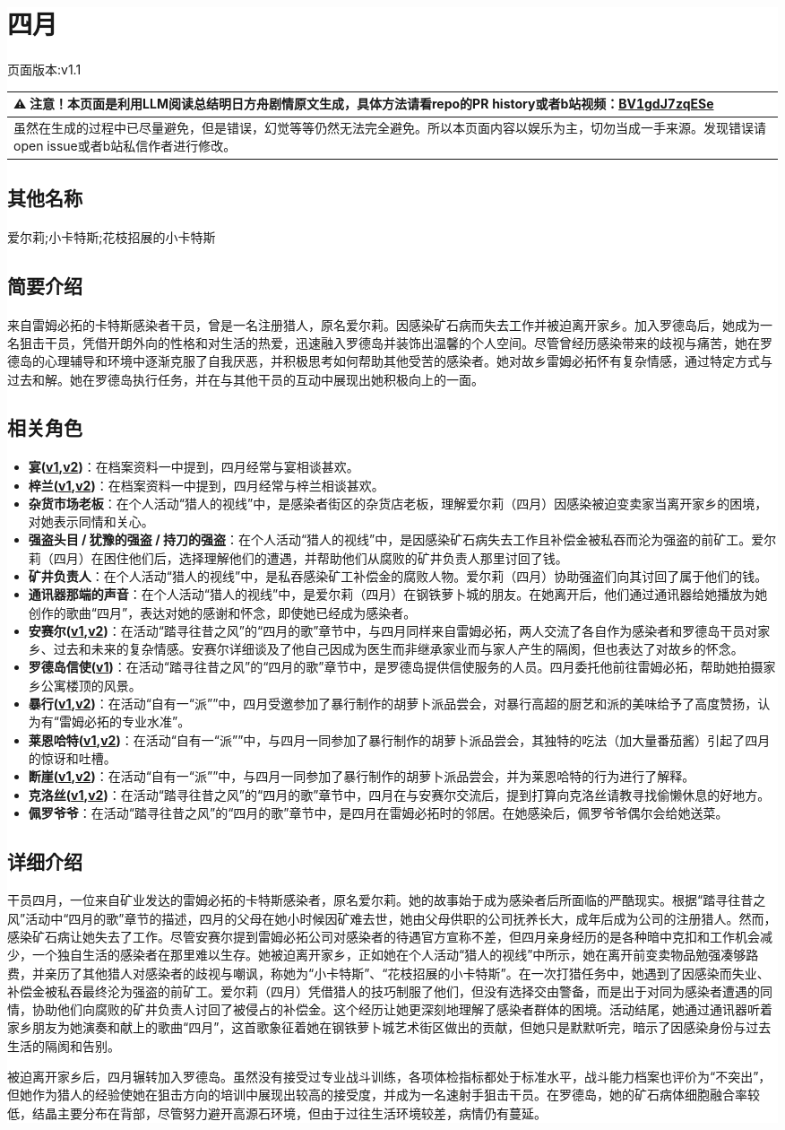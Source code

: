 # 四月
页面版本:v1.1
 

| :warning: 注意！本页面是利用LLM阅读总结明日方舟剧情原文生成，具体方法请看repo的PR history或者b站视频：[BV1gdJ7zqESe](https://www.bilibili.com/video/BV1gdJ7zqESe/)         |
|:----------------------------|
| 虽然在生成的过程中已尽量避免，但是错误，幻觉等等仍然无法完全避免。所以本页面内容以娱乐为主，切勿当成一手来源。发现错误请open issue或者b站私信作者进行修改。|



## 其他名称
爱尔莉;小卡特斯;花枝招展的小卡特斯
## 简要介绍
来自雷姆必拓的卡特斯感染者干员，曾是一名注册猎人，原名爱尔莉。因感染矿石病而失去工作并被迫离开家乡。加入罗德岛后，她成为一名狙击干员，凭借开朗外向的性格和对生活的热爱，迅速融入罗德岛并装饰出温馨的个人空间。尽管曾经历感染带来的歧视与痛苦，她在罗德岛的心理辅导和环境中逐渐克服了自我厌恶，并积极思考如何帮助其他受苦的感染者。她对故乡雷姆必拓怀有复杂情感，通过特定方式与过去和解。她在罗德岛执行任务，并在与其他干员的互动中展现出她积极向上的一面。
## 相关角色
-   **宴([v1](char_337_utage.md),[v2](../char_v3/char_337_utage.md))**：在档案资料一中提到，四月经常与宴相谈甚欢。
-   **梓兰([v1](char_278_orchid.md),[v2](../char_v3/char_278_orchid.md))**：在档案资料一中提到，四月经常与梓兰相谈甚欢。
-   **杂货市场老板**：在个人活动“猎人的视线”中，是感染者街区的杂货店老板，理解爱尔莉（四月）因感染被迫变卖家当离开家乡的困境，对她表示同情和关心。
-   **强盗头目 / 犹豫的强盗 / 持刀的强盗**：在个人活动“猎人的视线”中，是因感染矿石病失去工作且补偿金被私吞而沦为强盗的前矿工。爱尔莉（四月）在困住他们后，选择理解他们的遭遇，并帮助他们从腐败的矿井负责人那里讨回了钱。
-   **矿井负责人**：在个人活动“猎人的视线”中，是私吞感染矿工补偿金的腐败人物。爱尔莉（四月）协助强盗们向其讨回了属于他们的钱。
-   **通讯器那端的声音**：在个人活动“猎人的视线”中，是爱尔莉（四月）在钢铁萝卜城的朋友。在她离开后，他们通过通讯器给她播放为她创作的歌曲“四月”，表达对她的感谢和怀念，即使她已经成为感染者。
-   **安赛尔([v1](char_212_ansel.md),[v2](../char_v3/char_212_ansel.md))**：在活动“踏寻往昔之风”的“四月的歌”章节中，与四月同样来自雷姆必拓，两人交流了各自作为感染者和罗德岛干员对家乡、过去和未来的复杂情感。安赛尔详细谈及了他自己因成为医生而非继承家业而与家人产生的隔阂，但也表达了对故乡的怀念。
-   **罗德岛信使([v1](extended_char_luo_de_dao_xin_shi.md))**：在活动“踏寻往昔之风”的“四月的歌”章节中，是罗德岛提供信使服务的人员。四月委托他前往雷姆必拓，帮助她拍摄家乡公寓楼顶的风景。
-   **暴行([v1](char_230_savage.md),[v2](../char_v3/char_230_savage.md))**：在活动“自有一“派””中，四月受邀参加了暴行制作的胡萝卜派品尝会，对暴行高超的厨艺和派的美味给予了高度赞扬，认为有“雷姆必拓的专业水准”。
-   **莱恩哈特([v1](char_373_lionhd.md),[v2](../char_v3/char_373_lionhd.md))**：在活动“自有一“派””中，与四月一同参加了暴行制作的胡萝卜派品尝会，其独特的吃法（加大量番茄酱）引起了四月的惊讶和吐槽。
-   **断崖([v1](char_294_ayer.md),[v2](../char_v3/char_294_ayer.md))**：在活动“自有一“派””中，与四月一同参加了暴行制作的胡萝卜派品尝会，并为莱恩哈特的行为进行了解释。
-   **克洛丝([v1](char_124_kroos.md),[v2](../char_v3/char_124_kroos.md))**：在活动“踏寻往昔之风”的“四月的歌”章节中，四月在与安赛尔交流后，提到打算向克洛丝请教寻找偷懒休息的好地方。
-   **佩罗爷爷**：在活动“踏寻往昔之风”的“四月的歌”章节中，是四月在雷姆必拓时的邻居。在她感染后，佩罗爷爷偶尔会给她送菜。
## 详细介绍
干员四月，一位来自矿业发达的雷姆必拓的卡特斯感染者，原名爱尔莉。她的故事始于成为感染者后所面临的严酷现实。根据“踏寻往昔之风”活动中“四月的歌”章节的描述，四月的父母在她小时候因矿难去世，她由父母供职的公司抚养长大，成年后成为公司的注册猎人。然而，感染矿石病让她失去了工作。尽管安赛尔提到雷姆必拓公司对感染者的待遇官方宣称不差，但四月亲身经历的是各种暗中克扣和工作机会减少，一个独自生活的感染者在那里难以生存。她被迫离开家乡，正如她在个人活动“猎人的视线”中所示，她在离开前变卖物品勉强凑够路费，并亲历了其他猎人对感染者的歧视与嘲讽，称她为“小卡特斯”、“花枝招展的小卡特斯”。在一次打猎任务中，她遇到了因感染而失业、补偿金被私吞最终沦为强盗的前矿工。爱尔莉（四月）凭借猎人的技巧制服了他们，但没有选择交由警备，而是出于对同为感染者遭遇的同情，协助他们向腐败的矿井负责人讨回了被侵占的补偿金。这个经历让她更深刻地理解了感染者群体的困境。活动结尾，她通过通讯器听着家乡朋友为她演奏和献上的歌曲“四月”，这首歌象征着她在钢铁萝卜城艺术街区做出的贡献，但她只是默默听完，暗示了因感染身份与过去生活的隔阂和告别。

被迫离开家乡后，四月辗转加入罗德岛。虽然没有接受过专业战斗训练，各项体检指标都处于标准水平，战斗能力档案也评价为“不突出”，但她作为猎人的经验使她在狙击方向的培训中展现出较高的接受度，并成为一名速射手狙击干员。在罗德岛，她的矿石病体细胞融合率较低，结晶主要分布在背部，尽管努力避开高源石环境，但由于过往生活环境较差，病情仍有蔓延。
